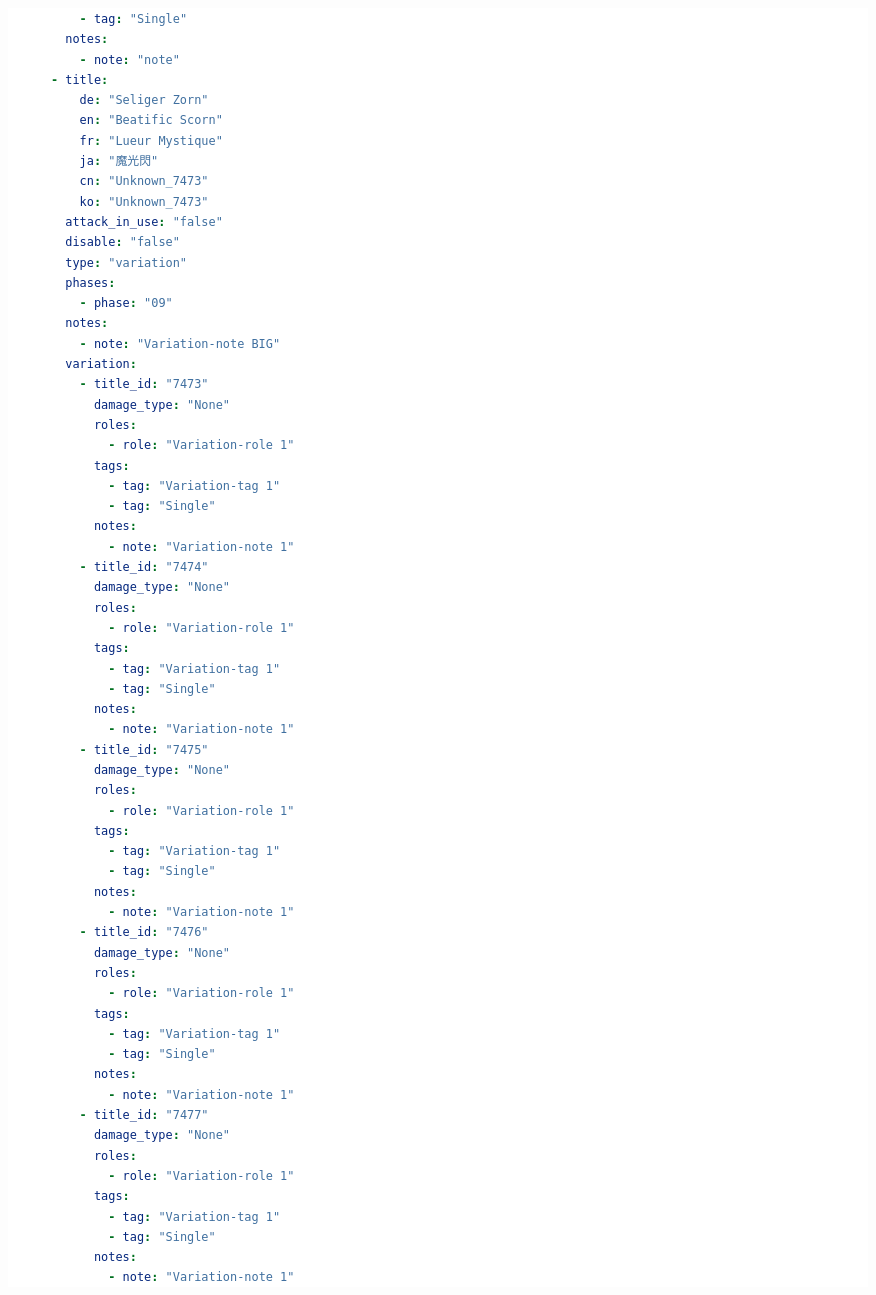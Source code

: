 ```yaml
          - tag: "Single"
        notes:
          - note: "note"
      - title:
          de: "Seliger Zorn"
          en: "Beatific Scorn"
          fr: "Lueur Mystique"
          ja: "魔光閃"
          cn: "Unknown_7473"
          ko: "Unknown_7473"
        attack_in_use: "false"
        disable: "false"
        type: "variation"
        phases:
          - phase: "09"
        notes:
          - note: "Variation-note BIG"
        variation:
          - title_id: "7473"
            damage_type: "None"
            roles:
              - role: "Variation-role 1"
            tags:
              - tag: "Variation-tag 1"
              - tag: "Single"
            notes:
              - note: "Variation-note 1"
          - title_id: "7474"
            damage_type: "None"
            roles:
              - role: "Variation-role 1"
            tags:
              - tag: "Variation-tag 1"
              - tag: "Single"
            notes:
              - note: "Variation-note 1"
          - title_id: "7475"
            damage_type: "None"
            roles:
              - role: "Variation-role 1"
            tags:
              - tag: "Variation-tag 1"
              - tag: "Single"
            notes:
              - note: "Variation-note 1"
          - title_id: "7476"
            damage_type: "None"
            roles:
              - role: "Variation-role 1"
            tags:
              - tag: "Variation-tag 1"
              - tag: "Single"
            notes:
              - note: "Variation-note 1"
          - title_id: "7477"
            damage_type: "None"
            roles:
              - role: "Variation-role 1"
            tags:
              - tag: "Variation-tag 1"
              - tag: "Single"
            notes:
              - note: "Variation-note 1"
```